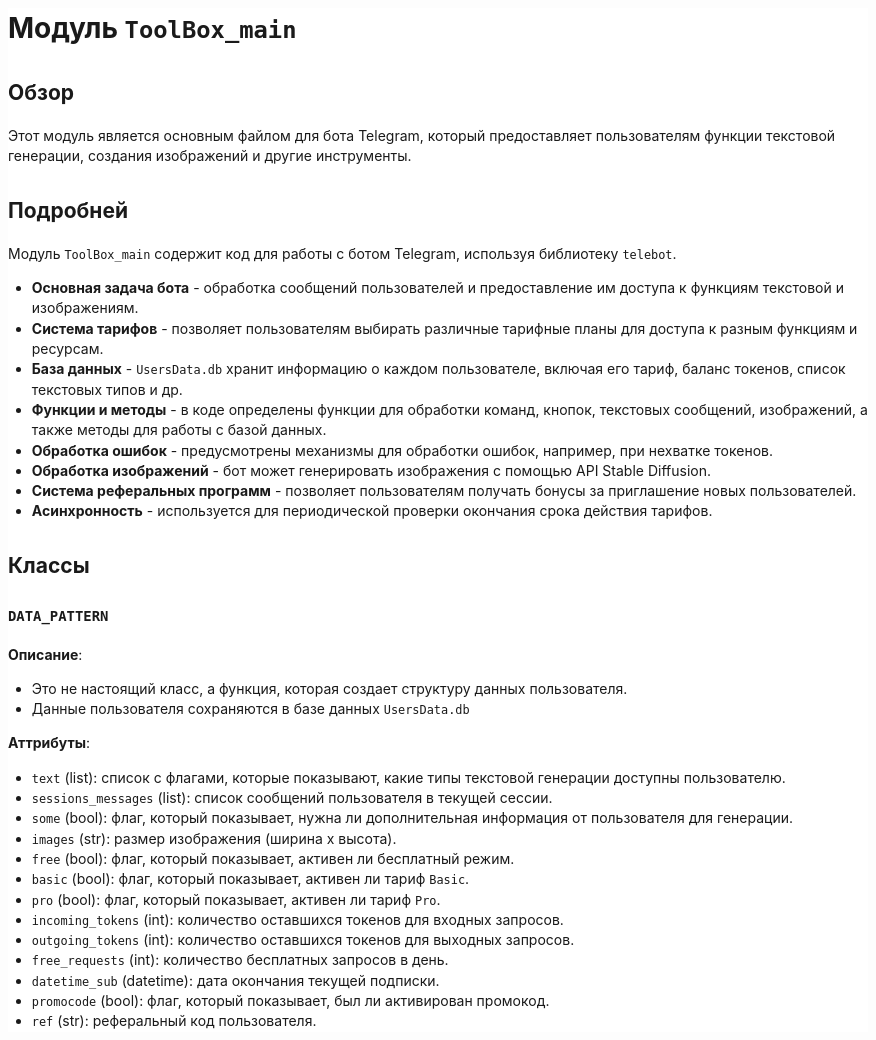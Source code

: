 # Модуль `ToolBox_main`

## Обзор

Этот модуль является основным файлом для бота Telegram, который предоставляет пользователям функции текстовой генерации, создания изображений и другие инструменты. 

## Подробней

Модуль `ToolBox_main` содержит код для работы с ботом Telegram, используя библиотеку `telebot`. 

- **Основная задача бота** - обработка сообщений пользователей и предоставление им доступа к функциям текстовой и  изображениям. 
- **Система тарифов** - позволяет пользователям выбирать различные тарифные планы для доступа к разным функциям и ресурсам. 
- **База данных** - `UsersData.db` хранит информацию о каждом пользователе, включая его тариф, баланс токенов, список текстовых типов и др.
- **Функции и методы** - в коде определены функции для обработки команд, кнопок, текстовых сообщений, изображений, а также методы для работы с базой данных.
- **Обработка ошибок** - предусмотрены механизмы для обработки ошибок, например, при нехватке токенов.
- **Обработка изображений** - бот может генерировать изображения с помощью API Stable Diffusion.
- **Система реферальных программ** - позволяет пользователям получать бонусы за приглашение новых пользователей. 
- **Асинхронность** - используется для периодической проверки окончания срока действия тарифов.

## Классы

### `DATA_PATTERN`

**Описание**: 
-  Это не настоящий класс, а функция, которая создает структуру данных пользователя.
-  Данные пользователя сохраняются в базе данных `UsersData.db`

**Аттрибуты**:
- `text` (list): список с флагами, которые показывают, какие типы текстовой генерации доступны пользователю.
- `sessions_messages` (list): список сообщений пользователя в текущей сессии.
- `some` (bool): флаг, который показывает, нужна ли дополнительная информация от пользователя для генерации.
- `images` (str): размер изображения (ширина х высота).
- `free` (bool): флаг, который показывает, активен ли бесплатный режим.
- `basic` (bool): флаг, который показывает, активен ли тариф `Basic`.
- `pro` (bool): флаг, который показывает, активен ли тариф `Pro`.
- `incoming_tokens` (int): количество оставшихся токенов для входных запросов.
- `outgoing_tokens` (int): количество оставшихся токенов для выходных запросов.
- `free_requests` (int): количество бесплатных запросов в день.
- `datetime_sub` (datetime): дата окончания текущей подписки.
- `promocode` (bool): флаг, который показывает, был ли активирован промокод.
- `ref` (str): реферальный код пользователя.
